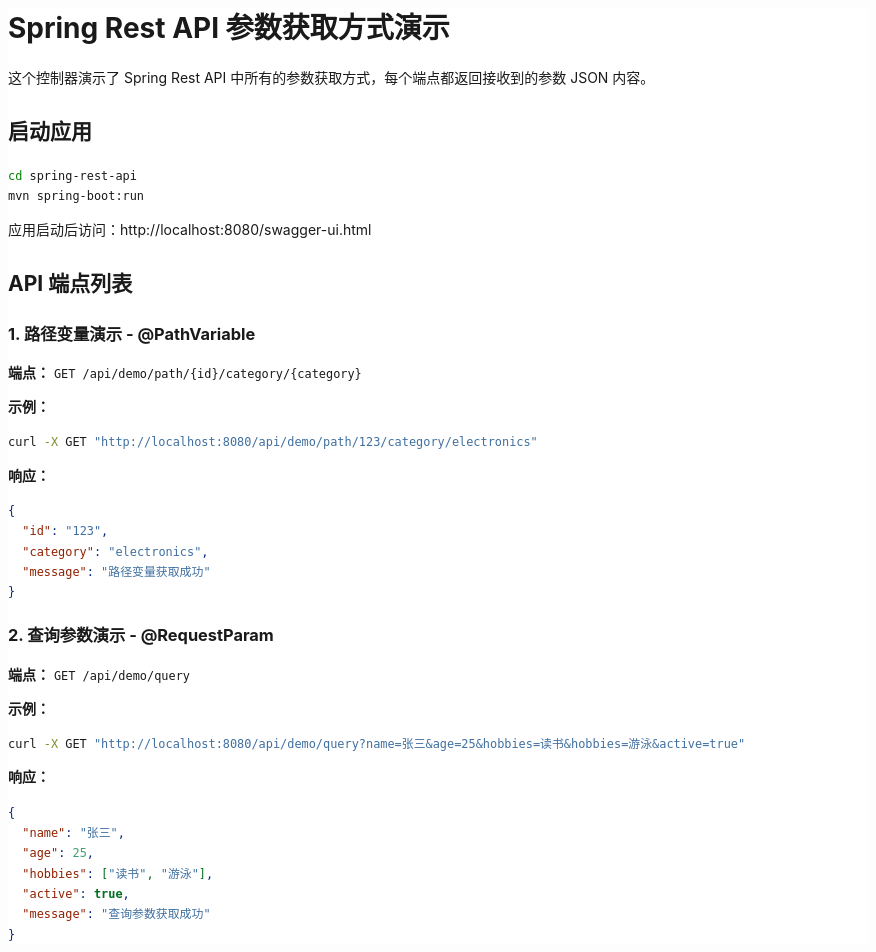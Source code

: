 # Spring Rest API 参数获取方式演示

这个控制器演示了 Spring Rest API 中所有的参数获取方式，每个端点都返回接收到的参数 JSON 内容。

## 启动应用

```bash
cd spring-rest-api
mvn spring-boot:run
```

应用启动后访问：http://localhost:8080/swagger-ui.html

## API 端点列表

### 1. 路径变量演示 - @PathVariable

**端点：** `GET /api/demo/path/{id}/category/{category}`

**示例：**

```bash
curl -X GET "http://localhost:8080/api/demo/path/123/category/electronics"
```

**响应：**

```json
{
  "id": "123",
  "category": "electronics",
  "message": "路径变量获取成功"
}
```

### 2. 查询参数演示 - @RequestParam

**端点：** `GET /api/demo/query`

**示例：**

```bash
curl -X GET "http://localhost:8080/api/demo/query?name=张三&age=25&hobbies=读书&hobbies=游泳&active=true"
```

**响应：**

```json
{
  "name": "张三",
  "age": 25,
  "hobbies": ["读书", "游泳"],
  "active": true,
  "message": "查询参数获取成功"
}
```

